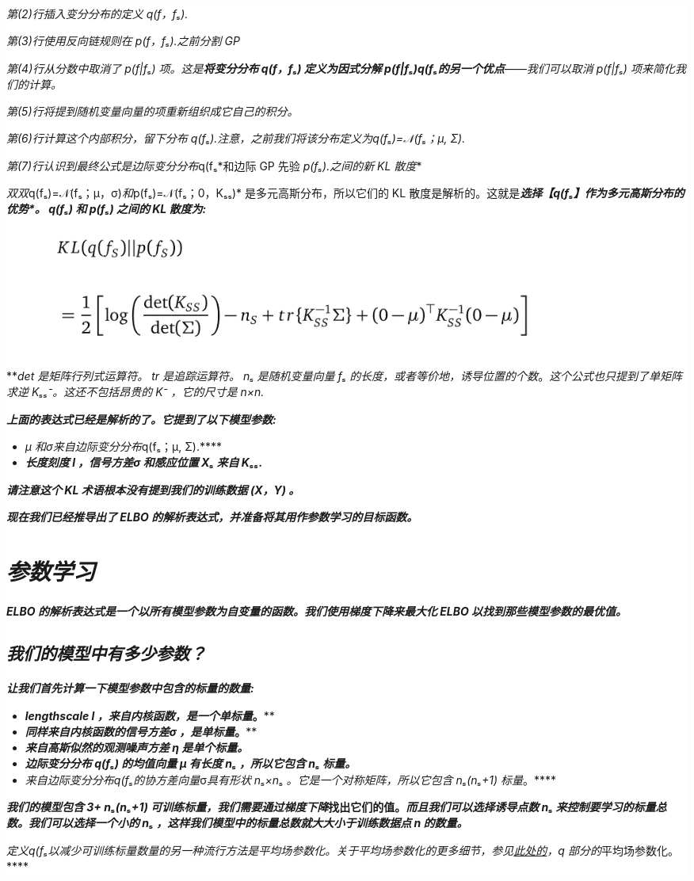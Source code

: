 *第(2)行插入变分分布的定义 *q(f，fₛ).**

*第(3)行使用反向链规则在 *p(f，fₛ).之前分割 GP**

*第(4)行从分数中取消了 *p(f|fₛ)* 项。这是**将变分分布 *q(f，fₛ)* 定义为因式分解 *p(f|fₛ)q(fₛ的另一个优点***——我们可以取消 *p(f|fₛ)* 项来简化我们的计算。*

*第(5)行将提到随机变量向量的项重新组织成它自己的积分。*

*第(6)行计算这个内部积分，留下分布 *q(fₛ).*注意，之前我们将该分布定义为*q(fₛ)=𝒩(fₛ；μ, Σ).**

*第(7)行认识到最终公式是边际变分分布*q(fₛ*和边际 GP 先验 *p(fₛ).之间的新 KL 散度**

*双双*q(fₛ)=𝒩(fₛ；μ，σ)*和*p(fₛ)=𝒩(fₛ；0，Kₛₛ)* 是多元高斯分布，所以它们的 KL 散度是解析的。这就是****选择*【q(fₛ】*作为多元高斯分布的优势**。 *q(fₛ)* 和 *p(fₛ)* 之间的 KL 散度为:***

***![](img/9985f1b4c1b9330154c88c737de1665b.png)***

****det* 是矩阵行列式运算符。 *tr* 是追踪运算符。 *nₛ* 是随机变量向量 *fₛ* 的长度，或者等价地，诱导位置的个数*。*这个公式也只提到了单矩阵求逆 *Kₛₛ⁻。*这还不包括昂贵的 *K⁻* ，它的尺寸是 *n×n.****

***上面的表达式已经是解析的了。它提到了以下模型参数:***

*   ****μ* 和*σ*来自边际变分分布*q(fₛ；μ, Σ).****
*   ***长度刻度 *l* ，信号方差σ *和感应位置 *Xₛ* 来自 *Kₛₛ.*****

***请注意这个 KL 术语根本没有提到我们的训练数据 *(X，Y)* 。***

***现在我们已经推导出了 *ELBO* 的解析表达式，并准备将其用作参数学习的目标函数。***

# ***参数学习***

****ELBO* 的解析表达式是一个以所有模型参数为自变量的函数。我们使用梯度下降来最大化 *ELBO* 以找到那些模型参数的最优值。***

## ***我们的模型中有多少参数？***

***让我们首先计算一下模型参数中包含的标量的数量:***

*   ***lengthscale *l* ，来自内核函数，是一个单标量*。****
*   ***同样来自内核函数的信号方差σ ，是单标量*。****
*   ***来自高斯似然的观测噪声方差 *η* 是单个标量。***
*   ***边际变分分布 *q(fₛ)* 的均值向量 *μ* 有长度 *nₛ* ，所以它包含 *nₛ* 标量。***
*   ***来自边际变分分布*q(fₛ*的协方差向量*σ*具有形状 *nₛ×nₛ* 。它是一个对称矩阵，所以它包含 *nₛ(nₛ+1)* 标量*。****

***我们的模型包含 *3+ nₛ(nₛ+1)* 可训练标量，我们需要通过梯度下降*找出它们的值。*而且我们可以选择诱导点数 *nₛ* 来控制要学习的标量总数。我们可以选择一个小的 *nₛ* ，这样我们模型中的标量总数就大大小于训练数据点 *n* 的数量。***

***定义*q(fₛ*以减少可训练标量数量的另一种流行方法是平均场参数化。关于平均场参数化的更多细节，参见[此处的](/variational-gaussian-process-what-to-do-when-things-are-not-gaussian-41197039f3d4)，q 部分的*平均场参数化。****
